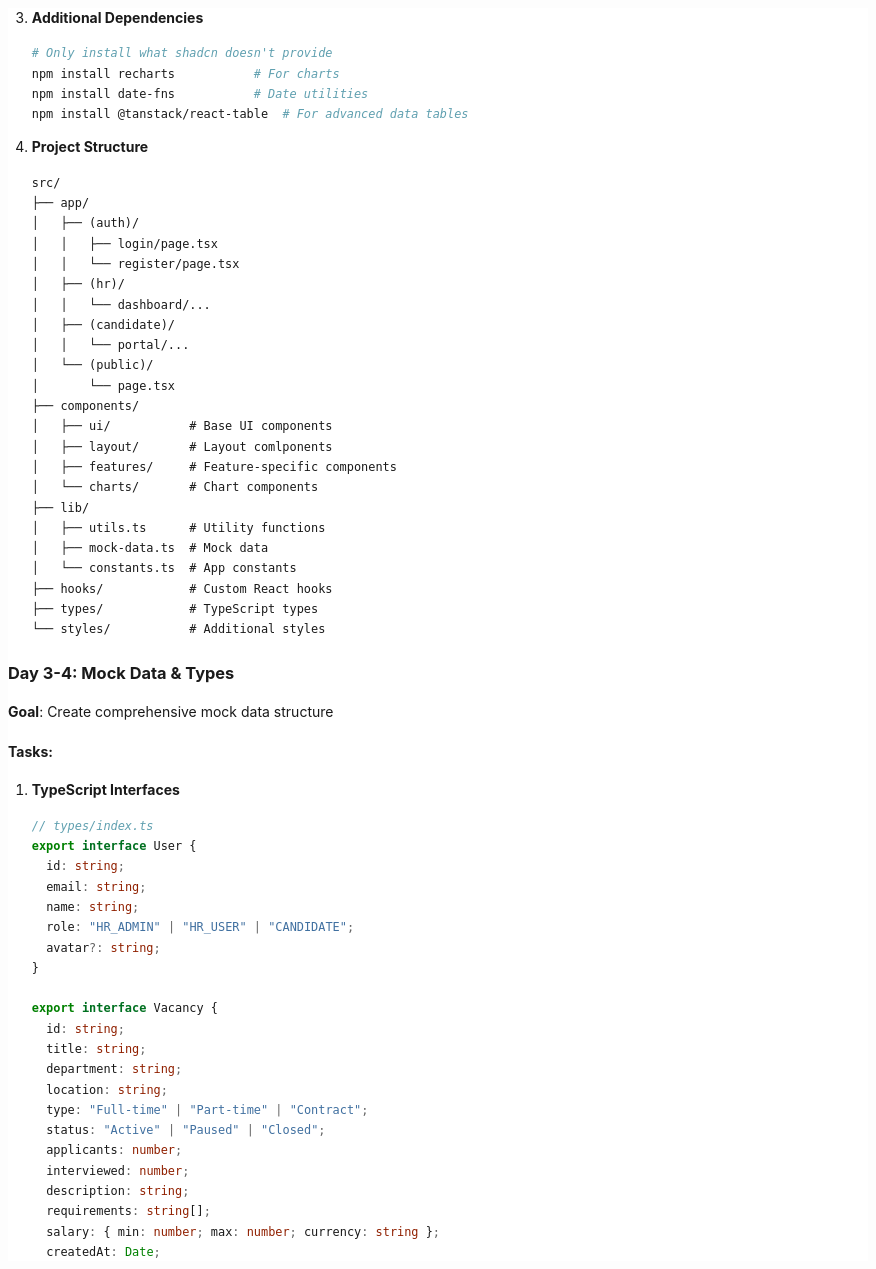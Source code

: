 3. **Additional Dependencies**

   ```bash
   # Only install what shadcn doesn't provide
   npm install recharts           # For charts
   npm install date-fns           # Date utilities
   npm install @tanstack/react-table  # For advanced data tables
   ```

4. **Project Structure**
   ```
   src/
   ├── app/
   │   ├── (auth)/
   │   │   ├── login/page.tsx
   │   │   └── register/page.tsx
   │   ├── (hr)/
   │   │   └── dashboard/...
   │   ├── (candidate)/
   │   │   └── portal/...
   │   └── (public)/
   │       └── page.tsx
   ├── components/
   │   ├── ui/           # Base UI components
   │   ├── layout/       # Layout comlponents
   │   ├── features/     # Feature-specific components
   │   └── charts/       # Chart components
   ├── lib/
   │   ├── utils.ts      # Utility functions
   │   ├── mock-data.ts  # Mock data
   │   └── constants.ts  # App constants
   ├── hooks/            # Custom React hooks
   ├── types/            # TypeScript types
   └── styles/           # Additional styles
   ```

### Day 3-4: Mock Data & Types

**Goal**: Create comprehensive mock data structure

#### Tasks:

1. **TypeScript Interfaces**

   ```typescript
   // types/index.ts
   export interface User {
     id: string;
     email: string;
     name: string;
     role: "HR_ADMIN" | "HR_USER" | "CANDIDATE";
     avatar?: string;
   }

   export interface Vacancy {
     id: string;
     title: string;
     department: string;
     location: string;
     type: "Full-time" | "Part-time" | "Contract";
     status: "Active" | "Paused" | "Closed";
     applicants: number;
     interviewed: number;
     description: string;
     requirements: string[];
     salary: { min: number; max: number; currency: string };
     createdAt: Date;
   ```